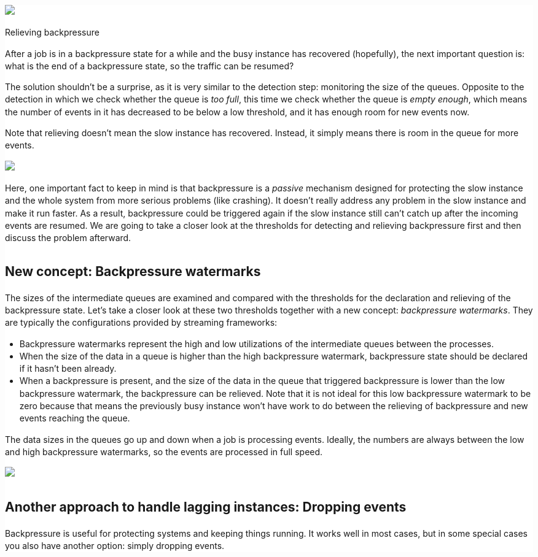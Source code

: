 ![](https://drek4537l1klr.cloudfront.net/fischerj/Figures/09_15.png)

Relieving backpressure

After a job[](/book/grokking-streaming-systems/chapter-9/) is in a backpressure state for a while and the busy instance has recovered (hopefully), the next important question is: what is the end of a backpressure state, so the traffic can be resumed?

The solution shouldn’t be a surprise, as it is very similar to the detection step: monitoring the size of the queues. Opposite to the detection in which we check whether the queue is *too full*, this time we check whether the queue is *empty enough*, which means the number of events in it has decreased to be below a low threshold, and it has enough room for new events now.

Note that relieving doesn’t mean the slow instance has recovered. Instead, it simply means there is room in the queue for more events.

![](https://drek4537l1klr.cloudfront.net/fischerj/Figures/09_16.png)

Here, one important fact to keep in mind is that backpressure is a *passive* mechanism designed for protecting the slow instance and the whole system from more serious problems (like crashing). It doesn’t really address any problem in the slow instance and make it run faster. As a result, backpressure could be triggered again if the slow instance still can’t catch up after the incoming events are resumed. We are going to take a closer look at the thresholds for detecting and relieving backpressure first and then discuss the problem afterward.

## [](/book/grokking-streaming-systems/chapter-9/)New concept: Backpressure watermarks

The sizes of[](/book/grokking-streaming-systems/chapter-9/) the intermediate[](/book/grokking-streaming-systems/chapter-9/) queues are examined and compared with the thresholds for the declaration and relieving of the backpressure state. Let’s take a closer look at these two thresholds together with a new concept: *backpressure watermarks*. They are typically the configurations provided by streaming frameworks:

-  Backpressure watermarks represent the high and low utilizations of the intermediate queues between the processes.
-  When the size of the data in a queue is higher than the high backpressure watermark, backpressure state should be declared if it hasn’t been already.
-  When a backpressure is present, and the size of the data in the queue that triggered backpressure is lower than the low backpressure watermark, the backpressure can be relieved. Note that it is not ideal for this low backpressure watermark to be zero because that means the previously busy instance won’t have work to do between the relieving of backpressure and new events reaching the queue.

The data sizes in the queues go up and down when a job is processing events. Ideally, the numbers are always between the low and high backpressure watermarks, so the events are processed in full speed.

![](https://drek4537l1klr.cloudfront.net/fischerj/Figures/09_17.png)

## [](/book/grokking-streaming-systems/chapter-9/)Another approach to handle lagging instances: Dropping events

Backpressure is useful[](/book/grokking-streaming-systems/chapter-9/) for protecting[](/book/grokking-streaming-systems/chapter-9/) systems and keeping things running. It works well in most cases, but in some special cases you also have another option: simply dropping events.
